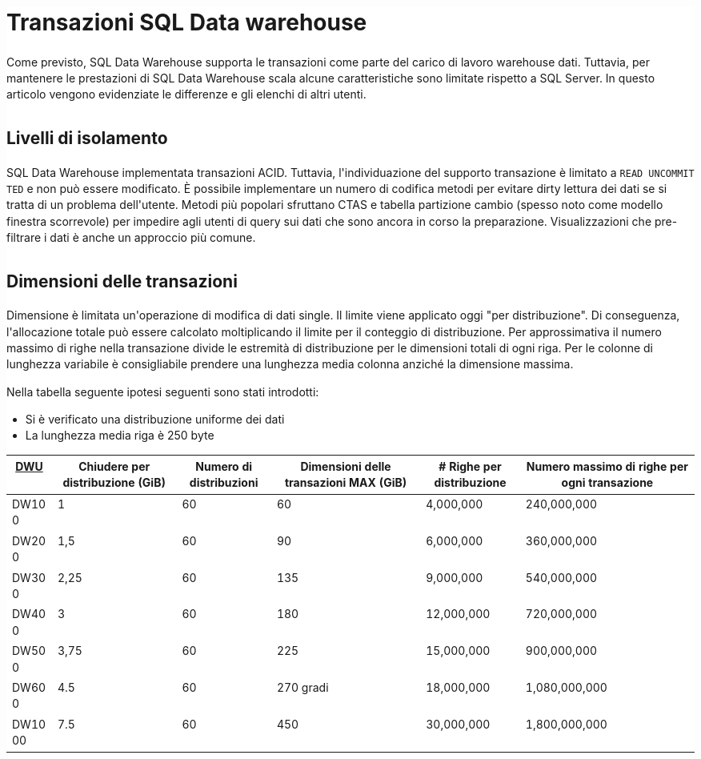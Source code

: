 <properties
   pageTitle="Transazioni SQL Data warehouse | Microsoft Azure"
   description="Suggerimenti per l'implementazione delle transazioni Azure SQL Data warehouse per lo sviluppo di soluzioni."
   services="sql-data-warehouse"
   documentationCenter="NA"
   authors="jrowlandjones"
   manager="barbkess"
   editor=""/>

<tags
   ms.service="sql-data-warehouse"
   ms.devlang="NA"
   ms.topic="article"
   ms.tgt_pltfrm="NA"
   ms.workload="data-services"
   ms.date="07/31/2016"
   ms.author="jrj;barbkess;sonyama"/>

# <a name="transactions-in-sql-data-warehouse"></a>Transazioni SQL Data warehouse

Come previsto, SQL Data Warehouse supporta le transazioni come parte del carico di lavoro warehouse dati. Tuttavia, per mantenere le prestazioni di SQL Data Warehouse scala alcune caratteristiche sono limitate rispetto a SQL Server. In questo articolo vengono evidenziate le differenze e gli elenchi di altri utenti. 

## <a name="transaction-isolation-levels"></a>Livelli di isolamento
SQL Data Warehouse implementata transazioni ACID. Tuttavia, l'individuazione del supporto transazione è limitato a `READ UNCOMMITTED` e non può essere modificato. È possibile implementare un numero di codifica metodi per evitare dirty lettura dei dati se si tratta di un problema dell'utente. Metodi più popolari sfruttano CTAS e tabella partizione cambio (spesso noto come modello finestra scorrevole) per impedire agli utenti di query sui dati che sono ancora in corso la preparazione. Visualizzazioni che pre-filtrare i dati è anche un approccio più comune.  

## <a name="transaction-size"></a>Dimensioni delle transazioni
Dimensione è limitata un'operazione di modifica di dati single. Il limite viene applicato oggi "per distribuzione". Di conseguenza, l'allocazione totale può essere calcolato moltiplicando il limite per il conteggio di distribuzione. Per approssimativa il numero massimo di righe nella transazione divide le estremità di distribuzione per le dimensioni totali di ogni riga. Per le colonne di lunghezza variabile è consigliabile prendere una lunghezza media colonna anziché la dimensione massima.

Nella tabella seguente ipotesi seguenti sono stati introdotti:

* Si è verificato una distribuzione uniforme dei dati 
* La lunghezza media riga è 250 byte

| [DWU][]    | Chiudere per distribuzione (GiB) | Numero di distribuzioni | Dimensioni delle transazioni MAX (GiB) | # Righe per distribuzione | Numero massimo di righe per ogni transazione |
| ------ | -------------------------- | ----------------------- | -------------------------- | ----------------------- | ------------------------ |
| DW100  |  1                         | 60                      |   60                       |   4,000,000             |    240,000,000           |
| DW200  |  1,5                       | 60                      |   90                       |   6,000,000             |    360,000,000           |
| DW300  |  2,25                      | 60                      |  135                       |   9,000,000             |    540,000,000           |
| DW400  |  3                         | 60                      |  180                       |  12,000,000             |    720,000,000           |
| DW500  |  3,75                      | 60                      |  225                       |  15,000,000             |    900,000,000           |
| DW600  |  4.5                       | 60                      |  270 gradi                       |  18,000,000             |  1,080,000,000           |
| DW1000 |  7.5                       | 60                      |  450                       |  30,000,000             |  1,800,000,000           |

[DWU]: ./sql-data-warehouse-overview-what-is.md#data-warehouse-units
[development overview]: ./sql-data-warehouse-overview-develop.md
[Procedure consigliate transazioni]: ./sql-data-warehouse-develop-best-practices-transactions.md
[Procedure consigliate SQL Data Warehouse]: ./sql-data-warehouse-best-practices.md
[ETICHETTA]: ./sql-data-warehouse-develop-label.md